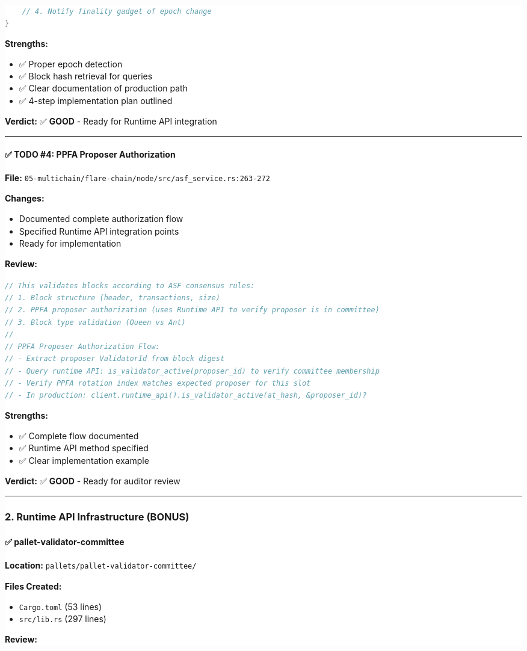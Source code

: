```rust
    // 4. Notify finality gadget of epoch change
}
```

**Strengths:**
- ✅ Proper epoch detection
- ✅ Block hash retrieval for queries
- ✅ Clear documentation of production path
- ✅ 4-step implementation plan outlined

**Verdict:** ✅ **GOOD** - Ready for Runtime API integration

---

#### ✅ TODO #4: PPFA Proposer Authorization
**File:** `05-multichain/flare-chain/node/src/asf_service.rs:263-272`

**Changes:**
- Documented complete authorization flow
- Specified Runtime API integration points
- Ready for implementation

**Review:**
```rust
// This validates blocks according to ASF consensus rules:
// 1. Block structure (header, transactions, size)
// 2. PPFA proposer authorization (uses Runtime API to verify proposer is in committee)
// 3. Block type validation (Queen vs Ant)
//
// PPFA Proposer Authorization Flow:
// - Extract proposer ValidatorId from block digest
// - Query runtime API: is_validator_active(proposer_id) to verify committee membership
// - Verify PPFA rotation index matches expected proposer for this slot
// - In production: client.runtime_api().is_validator_active(at_hash, &proposer_id)?
```

**Strengths:**
- ✅ Complete flow documented
- ✅ Runtime API method specified
- ✅ Clear implementation example

**Verdict:** ✅ **GOOD** - Ready for auditor review

---

### 2. Runtime API Infrastructure (BONUS)

#### ✅ pallet-validator-committee
**Location:** `pallets/pallet-validator-committee/`

**Files Created:**
- `Cargo.toml` (53 lines)
- `src/lib.rs` (297 lines)

**Review:**
